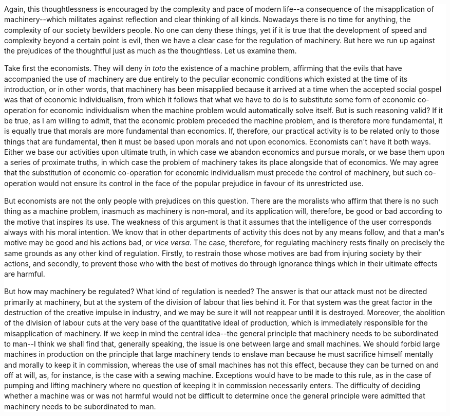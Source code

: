 Again, this thoughtlessness is encouraged by the complexity and pace of modern life--a consequence of the misapplication of machinery--which militates against reflection and clear thinking of all kinds. Nowadays there is no time for anything, the complexity of our society bewilders people. No one can deny these things, yet if it is true that the development of speed and complexity beyond a certain point is evil, then we have a clear case for the regulation of machinery. But here we run up against the prejudices of the thoughtful just as much as the thoughtless. Let us examine them.

Take first the economists. They will deny *in toto* the existence of a machine problem, affirming that the evils that have accompanied the use of machinery are due entirely to the peculiar economic conditions which existed at the time of its introduction, or in other words, that machinery has been misapplied because it arrived at a time when the accepted social gospel was that of economic individualism, from which it follows that what we have to do is to substitute some form of economic co-operation for economic individualism when the machine problem would automatically solve itself. But is such reasoning valid? If it be true, as I am willing to admit, that the economic problem preceded the machine problem, and is therefore more fundamental, it is equally true that morals are more fundamental than economics. If, therefore, our practical activity is to be related only to those things that are fundamental, then it must be based upon morals and not upon economics. Economists can't have it both ways. Either we base our activities upon ultimate truth, in which case we abandon economics and pursue morals, or we base them upon a series of proximate truths, in which case the problem of machinery takes its place alongside that of economics. We may agree that the substitution of economic co-operation for economic individualism must precede the control of machinery, but such co-operation would not ensure its control in the face of the popular prejudice in favour of its unrestricted use.

But economists are not the only people with prejudices on this question. There are the moralists who affirm that there is no such thing as a machine problem, inasmuch as machinery is non-moral, and its application will, therefore, be good or bad according to the motive that inspires its use. The weakness of this argument is that it assumes that the intelligence of the user corresponds always with his moral intention. We know that in other departments of activity this does not by any means follow, and that a man's motive may be good and his actions bad, or *vice versa*. The case, therefore, for regulating machinery rests finally on precisely the same grounds as any other kind of regulation. Firstly, to restrain those whose motives are bad from injuring society by their actions, and secondly, to prevent those who with the best of motives do through ignorance things which in their ultimate effects are harmful.

But how may machinery be regulated? What kind of regulation is needed? The answer is that our attack must not be directed primarily at machinery, but at the system of the division of labour that lies behind it. For that system was the great factor in the destruction of the creative impulse in industry, and we may be sure it will not reappear until it is destroyed. Moreover, the abolition of the division of labour cuts at the very base of the quantitative ideal of production, which is immediately responsible for the misapplication of machinery. If we keep in mind the central idea--the general principle that machinery needs to be subordinated to man--I think we shall find that, generally speaking, the issue is one between large and small machines. We should forbid large machines in production on the principle that large machinery tends to enslave man because he must sacrifice himself mentally and morally to keep it in commission, whereas the use of small machines has not this effect, because they can be turned on and off at will, as, for instance, is the case with a sewing machine. Exceptions would have to be made to this rule, as in the case of pumping and lifting machinery where no question of keeping it in commission necessarily enters. The difficulty of deciding whether a machine was or was not harmful would not be difficult to determine once the general principle were admitted that machinery needs to be subordinated to man.
